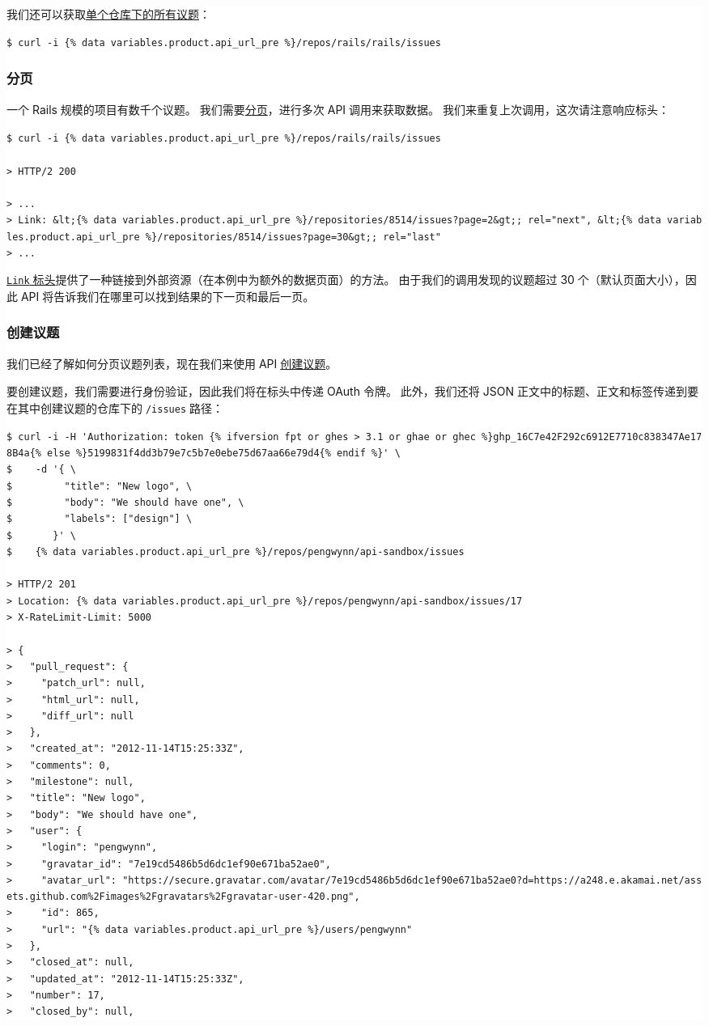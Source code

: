 我们还可以获取[单个仓库下的所有议题][repo issues api]：

```shell
$ curl -i {% data variables.product.api_url_pre %}/repos/rails/rails/issues
```

### 分页

一个 Rails 规模的项目有数千个议题。 我们需要[分页][pagination]，进行多次 API 调用来获取数据。 我们来重复上次调用，这次请注意响应标头：

```shell
$ curl -i {% data variables.product.api_url_pre %}/repos/rails/rails/issues

> HTTP/2 200

> ...
> Link: &lt;{% data variables.product.api_url_pre %}/repositories/8514/issues?page=2&gt;; rel="next", &lt;{% data variables.product.api_url_pre %}/repositories/8514/issues?page=30&gt;; rel="last"
> ...
```

[`Link` 标头][link-header]提供了一种链接到外部资源（在本例中为额外的数据页面）的方法。 由于我们的调用发现的议题超过 30 个（默认页面大小），因此 API 将告诉我们在哪里可以找到结果的下一页和最后一页。

### 创建议题

我们已经了解如何分页议题列表，现在我们来使用 API [创建议题][create issue]。

要创建议题，我们需要进行身份验证，因此我们将在标头中传递 OAuth 令牌。 此外，我们还将 JSON 正文中的标题、正文和标签传递到要在其中创建议题的仓库下的 `/issues` 路径：

```shell
$ curl -i -H 'Authorization: token {% ifversion fpt or ghes > 3.1 or ghae or ghec %}ghp_16C7e42F292c6912E7710c838347Ae178B4a{% else %}5199831f4dd3b79e7c5b7e0ebe75d67aa66e79d4{% endif %}' \
$    -d '{ \
$         "title": "New logo", \
$         "body": "We should have one", \
$         "labels": ["design"] \
$       }' \
$    {% data variables.product.api_url_pre %}/repos/pengwynn/api-sandbox/issues

> HTTP/2 201
> Location: {% data variables.product.api_url_pre %}/repos/pengwynn/api-sandbox/issues/17
> X-RateLimit-Limit: 5000

> {
>   "pull_request": {
>     "patch_url": null,
>     "html_url": null,
>     "diff_url": null
>   },
>   "created_at": "2012-11-14T15:25:33Z",
>   "comments": 0,
>   "milestone": null,
>   "title": "New logo",
>   "body": "We should have one",
>   "user": {
>     "login": "pengwynn",
>     "gravatar_id": "7e19cd5486b5d6dc1ef90e671ba52ae0",
>     "avatar_url": "https://secure.gravatar.com/avatar/7e19cd5486b5d6dc1ef90e671ba52ae0?d=https://a248.e.akamai.net/assets.github.com%2Fimages%2Fgravatars%2Fgravatar-user-420.png",
>     "id": 865,
>     "url": "{% data variables.product.api_url_pre %}/users/pengwynn"
>   },
>   "closed_at": null,
>   "updated_at": "2012-11-14T15:25:33Z",
>   "number": 17,
>   "closed_by": null,
```

[wrappers]: /libraries/
[curl]: http://curl.haxx.se/
[media types]: /rest/overview/media-types
[oauth]: /apps/building-integrations/setting-up-and-registering-oauth-apps/
[webflow]: /apps/building-oauth-apps/authorizing-oauth-apps/
[scopes]: /apps/building-oauth-apps/understanding-scopes-for-oauth-apps/
[repos-api]: /rest/reference/repos
[repos-api]: /rest/reference/repos
[pages]: http://pages.github.com
[nanoc]: http://nanoc.ws/
[gitignore templates]: https://github.com/github/gitignore
[issues-api]: /rest/reference/issues
[link-header]: https://www.w3.org/wiki/LinkHeader
[conditional-requests]: /rest#conditional-requests
[rate-limiting]: /rest/overview/resources-in-the-rest-api#rate-limit-http-headers
[rate-limiting]: /rest/overview/resources-in-the-rest-api#rate-limit-http-headers
[users api]: /rest/reference/users#get-a-user
[defunkt github]: https://github.com/defunkt
[defunkt github]: https://github.com/defunkt
[json]: http://en.wikipedia.org/wiki/JSON
[authentication]: /rest#authentication
[personal token]: /articles/creating-an-access-token-for-command-line-use
[personal token]: /articles/creating-an-access-token-for-command-line-use
[tokens settings]: https://github.com/settings/tokens
[pagination]: /rest#pagination
[get repo]: /rest/reference/repos#get-a-repository
[create repo]: /rest/reference/repos#create-a-repository-for-the-authenticated-user
[create issue]: /rest/reference/issues#create-an-issue
[auth guide]: /guides/basics-of-authentication
[user repos api]: /rest/reference/repos#list-repositories-for-the-authenticated-user
[other user repos api]: /rest/reference/repos#list-repositories-for-a-user
[org repos api]: /rest/reference/repos#list-organization-repositories
[get issues api]: /rest/reference/issues#list-issues-assigned-to-the-authenticated-user
[get issues api]: /rest/reference/issues#list-issues-assigned-to-the-authenticated-user
[repo issues api]: /rest/reference/issues#list-repository-issues
[etag]: http://en.wikipedia.org/wiki/HTTP_ETag